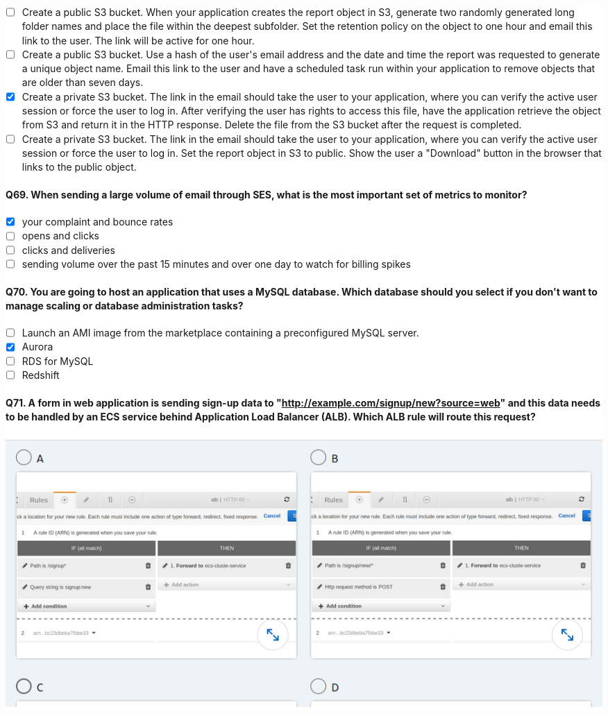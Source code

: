 - [ ] Create a public S3 bucket. When your application creates the report object in S3, generate two randomly generated long
      folder names and place the file within the deepest subfolder. Set the retention policy on the object to one hour and email this link to
      the user. The link will be active for one hour.
- [ ] Create a public S3 bucket. Use a hash of the user's email address and the date and time the report was requested to generate a
      unique object name. Email this link to the user and have a scheduled task run within your application to remove objects that are older
      than seven days.
- [x] Create a private S3 bucket. The link in the email should take the user to your application, where you can verify the active user
      session or force the user to log in. After verifying the user has rights to access this file, have the application retrieve the object
      from S3 and return it in the HTTP response. Delete the file from the S3 bucket after the request is completed.
- [ ] Create a private S3 bucket. The link in the email should take the user to your application, where you can verify the active user
      session or force the user to log in. Set the report object in S3 to public. Show the user a "Download" button in the browser that links
      to the public object.

#### Q69. When sending a large volume of email through SES, what is the most important set of metrics to monitor?

- [x] your complaint and bounce rates
- [ ] opens and clicks
- [ ] clicks and deliveries
- [ ] sending volume over the past 15 minutes and over one day to watch for billing spikes

#### Q70. You are going to host an application that uses a MySQL database. Which database should you select if you don't want to manage scaling or database administration tasks?

- [ ] Launch an AMI image from the marketplace containing a preconfigured MySQL server.
- [x] Aurora
- [ ] RDS for MySQL
- [ ] Redshift

#### Q71. A form in web application is sending sign-up data to "http://example.com/signup/new?source=web" and this data needs to be handled by an ECS service behind Application Load Balancer (ALB). Which ALB rule will route this request?

![image](images/004.png?raw=png)